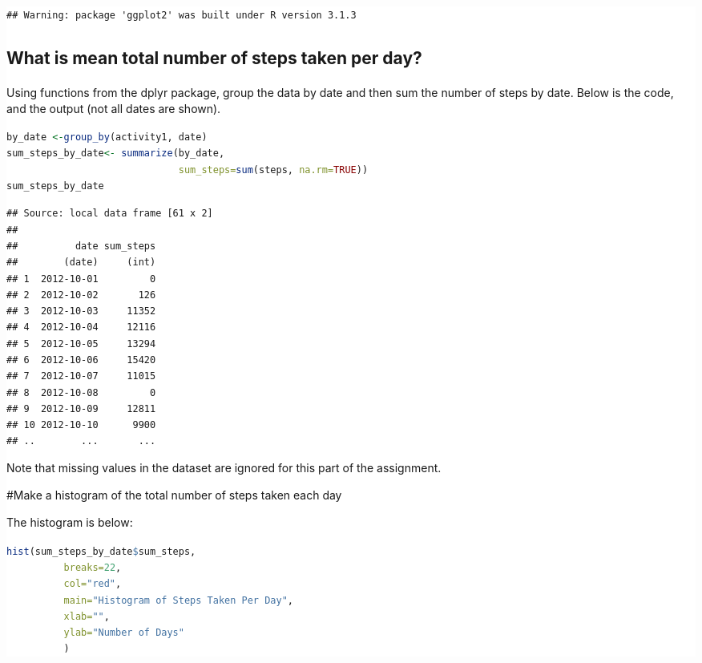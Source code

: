 ```
## Warning: package 'ggplot2' was built under R version 3.1.3
```



## What is mean total number of steps taken per day?

Using functions from the dplyr package, group the data by date and then sum the number of steps by date.  Below is the code, and the output (not all dates are shown).

```r
by_date <-group_by(activity1, date)
sum_steps_by_date<- summarize(by_date,
                              sum_steps=sum(steps, na.rm=TRUE))
sum_steps_by_date
```

```
## Source: local data frame [61 x 2]
## 
##          date sum_steps
##        (date)     (int)
## 1  2012-10-01         0
## 2  2012-10-02       126
## 3  2012-10-03     11352
## 4  2012-10-04     12116
## 5  2012-10-05     13294
## 6  2012-10-06     15420
## 7  2012-10-07     11015
## 8  2012-10-08         0
## 9  2012-10-09     12811
## 10 2012-10-10      9900
## ..        ...       ...
```


Note that missing values in the dataset are ignored for this part of the assignment.

#Make a histogram of the total number of steps taken each day

The histogram is below:


```r
hist(sum_steps_by_date$sum_steps, 
          breaks=22, 
          col="red", 
          main="Histogram of Steps Taken Per Day",
          xlab="",
          ylab="Number of Days"
          )
```
